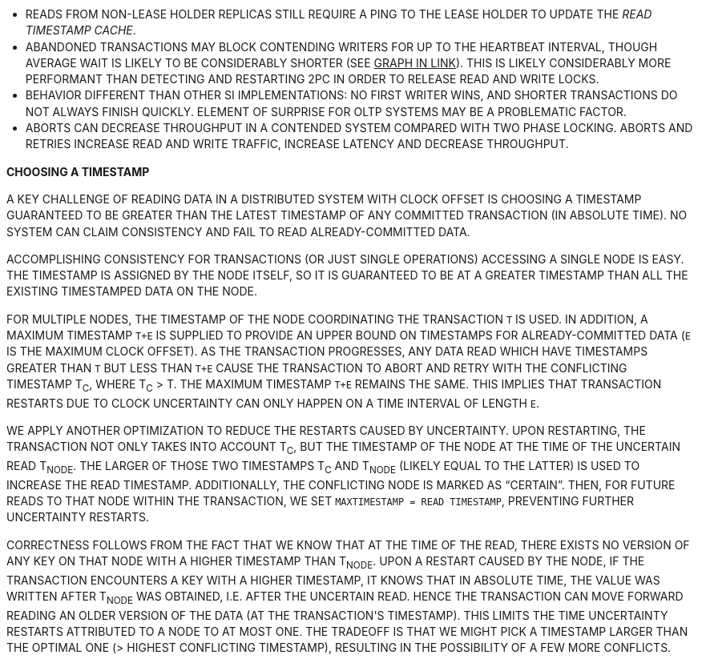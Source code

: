 - READS FROM NON-LEASE HOLDER REPLICAS STILL REQUIRE A PING TO THE LEASE HOLDER
  TO UPDATE THE *READ TIMESTAMP CACHE*.
- ABANDONED TRANSACTIONS MAY BLOCK CONTENDING WRITERS FOR UP TO THE
  HEARTBEAT INTERVAL, THOUGH AVERAGE WAIT IS LIKELY TO BE
  CONSIDERABLY SHORTER (SEE [GRAPH IN LINK](HTTPS://DOCS.GOOGLE.COM/DOCUMENT/D/1KBCU4SDGANVLQPT-_2VATBOMNMX3_SAAYWEGYU1J7MQ/EDIT?USP=SHARING)).
  THIS IS LIKELY CONSIDERABLY MORE PERFORMANT THAN DETECTING AND
  RESTARTING 2PC IN ORDER TO RELEASE READ AND WRITE LOCKS.
- BEHAVIOR DIFFERENT THAN OTHER SI IMPLEMENTATIONS: NO FIRST WRITER
  WINS, AND SHORTER TRANSACTIONS DO NOT ALWAYS FINISH QUICKLY.
  ELEMENT OF SURPRISE FOR OLTP SYSTEMS MAY BE A PROBLEMATIC FACTOR.
- ABORTS CAN DECREASE THROUGHPUT IN A CONTENDED SYSTEM COMPARED WITH
  TWO PHASE LOCKING. ABORTS AND RETRIES INCREASE READ AND WRITE
  TRAFFIC, INCREASE LATENCY AND DECREASE THROUGHPUT.

**CHOOSING A TIMESTAMP**

A KEY CHALLENGE OF READING DATA IN A DISTRIBUTED SYSTEM WITH CLOCK OFFSET
IS CHOOSING A TIMESTAMP GUARANTEED TO BE GREATER THAN THE LATEST
TIMESTAMP OF ANY COMMITTED TRANSACTION (IN ABSOLUTE TIME). NO SYSTEM CAN
CLAIM CONSISTENCY AND FAIL TO READ ALREADY-COMMITTED DATA.

ACCOMPLISHING CONSISTENCY FOR TRANSACTIONS (OR JUST SINGLE OPERATIONS)
ACCESSING A SINGLE NODE IS EASY. THE TIMESTAMP IS ASSIGNED BY THE NODE
ITSELF, SO IT IS GUARANTEED TO BE AT A GREATER TIMESTAMP THAN ALL THE
EXISTING TIMESTAMPED DATA ON THE NODE.

FOR MULTIPLE NODES, THE TIMESTAMP OF THE NODE COORDINATING THE
TRANSACTION `T` IS USED. IN ADDITION, A MAXIMUM TIMESTAMP `T+Ε` IS
SUPPLIED TO PROVIDE AN UPPER BOUND ON TIMESTAMPS FOR ALREADY-COMMITTED
DATA (`Ε` IS THE MAXIMUM CLOCK OFFSET). AS THE TRANSACTION PROGRESSES, ANY
DATA READ WHICH HAVE TIMESTAMPS GREATER THAN `T` BUT LESS THAN `T+Ε`
CAUSE THE TRANSACTION TO ABORT AND RETRY WITH THE CONFLICTING TIMESTAMP
T<SUB>C</SUB>, WHERE T<SUB>C</SUB> \> T. THE MAXIMUM TIMESTAMP `T+Ε` REMAINS
THE SAME. THIS IMPLIES THAT TRANSACTION RESTARTS DUE TO CLOCK UNCERTAINTY
CAN ONLY HAPPEN ON A TIME INTERVAL OF LENGTH `Ε`.

WE APPLY ANOTHER OPTIMIZATION TO REDUCE THE RESTARTS CAUSED
BY UNCERTAINTY. UPON RESTARTING, THE TRANSACTION NOT ONLY TAKES
INTO ACCOUNT T<SUB>C</SUB>, BUT THE TIMESTAMP OF THE NODE AT THE TIME
OF THE UNCERTAIN READ T<SUB>NODE</SUB>. THE LARGER OF THOSE TWO TIMESTAMPS
T<SUB>C</SUB> AND T<SUB>NODE</SUB> (LIKELY EQUAL TO THE LATTER) IS USED
TO INCREASE THE READ TIMESTAMP. ADDITIONALLY, THE CONFLICTING NODE IS
MARKED AS “CERTAIN”. THEN, FOR FUTURE READS TO THAT NODE WITHIN THE
TRANSACTION, WE SET `MAXTIMESTAMP = READ TIMESTAMP`, PREVENTING FURTHER
UNCERTAINTY RESTARTS.

CORRECTNESS FOLLOWS FROM THE FACT THAT WE KNOW THAT AT THE TIME OF THE READ,
THERE EXISTS NO VERSION OF ANY KEY ON THAT NODE WITH A HIGHER TIMESTAMP THAN
T<SUB>NODE</SUB>. UPON A RESTART CAUSED BY THE NODE, IF THE TRANSACTION
ENCOUNTERS A KEY WITH A HIGHER TIMESTAMP, IT KNOWS THAT IN ABSOLUTE TIME,
THE VALUE WAS WRITTEN AFTER T<SUB>NODE</SUB> WAS OBTAINED, I.E. AFTER THE
UNCERTAIN READ. HENCE THE TRANSACTION CAN MOVE FORWARD READING AN OLDER VERSION
OF THE DATA (AT THE TRANSACTION'S TIMESTAMP). THIS LIMITS THE TIME UNCERTAINTY
RESTARTS ATTRIBUTED TO A NODE TO AT MOST ONE. THE TRADEOFF IS THAT WE MIGHT
PICK A TIMESTAMP LARGER THAN THE OPTIMAL ONE (> HIGHEST CONFLICTING TIMESTAMP),
RESULTING IN THE POSSIBILITY OF A FEW MORE CONFLICTS.
